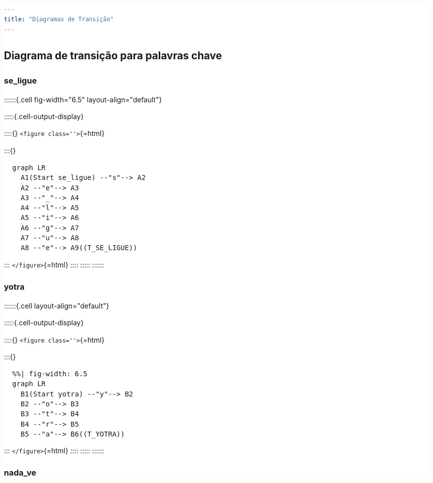 ```yaml
---
title: "Diagramas de Transição"
---
```

## Diagrama de transição para palavras chave
### se_ligue

::::::{.cell fig-width="6.5" layout-align="default"}

:::::{.cell-output-display}

::::{}
`<figure class=''>`{=html}

:::{}

<pre class="mermaid mermaid-js">  graph LR
    A1(Start se_ligue) --&quot;s&quot;--&gt; A2
    A2 --&quot;e&quot;--&gt; A3
    A3 --&quot;_&quot;--&gt; A4
    A4 --&quot;l&quot;--&gt; A5
    A5 --&quot;i&quot;--&gt; A6
    A6 --&quot;g&quot;--&gt; A7
    A7 --&quot;u&quot;--&gt; A8
    A8 --&quot;e&quot;--&gt; A9((T_SE_LIGUE))
</pre>
:::
`</figure>`{=html}
::::
:::::
::::::
### yotra

::::::{.cell layout-align="default"}

:::::{.cell-output-display}

::::{}
`<figure class=''>`{=html}

:::{}

<pre class="mermaid mermaid-js">  %%| fig-width: 6.5
  graph LR
    B1(Start yotra) --&quot;y&quot;--&gt; B2
    B2 --&quot;o&quot;--&gt; B3
    B3 --&quot;t&quot;--&gt; B4
    B4 --&quot;r&quot;--&gt; B5
    B5 --&quot;a&quot;--&gt; B6((T_YOTRA))
</pre>
:::
`</figure>`{=html}
::::
:::::
::::::
### nada_ve
